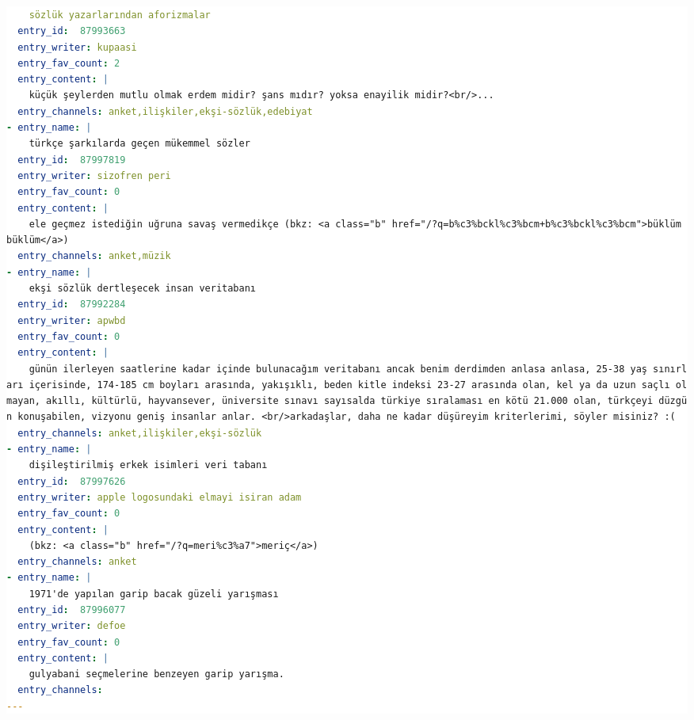 ```yaml
    sözlük yazarlarından aforizmalar
  entry_id:  87993663
  entry_writer: kupaasi
  entry_fav_count: 2
  entry_content: |
    küçük şeylerden mutlu olmak erdem midir? şans mıdır? yoksa enayilik midir?<br/>...
  entry_channels: anket,ilişkiler,ekşi-sözlük,edebiyat
- entry_name: |
    türkçe şarkılarda geçen mükemmel sözler
  entry_id:  87997819
  entry_writer: sizofren peri
  entry_fav_count: 0
  entry_content: |
    ele geçmez istediğin uğruna savaş vermedikçe (bkz: <a class="b" href="/?q=b%c3%bckl%c3%bcm+b%c3%bckl%c3%bcm">büklüm büklüm</a>)
  entry_channels: anket,müzik
- entry_name: |
    ekşi sözlük dertleşecek insan veritabanı
  entry_id:  87992284
  entry_writer: apwbd
  entry_fav_count: 0
  entry_content: |
    günün ilerleyen saatlerine kadar içinde bulunacağım veritabanı ancak benim derdimden anlasa anlasa, 25-38 yaş sınırları içerisinde, 174-185 cm boyları arasında, yakışıklı, beden kitle indeksi 23-27 arasında olan, kel ya da uzun saçlı olmayan, akıllı, kültürlü, hayvansever, üniversite sınavı sayısalda türkiye sıralaması en kötü 21.000 olan, türkçeyi düzgün konuşabilen, vizyonu geniş insanlar anlar. <br/>arkadaşlar, daha ne kadar düşüreyim kriterlerimi, söyler misiniz? :(
  entry_channels: anket,ilişkiler,ekşi-sözlük
- entry_name: |
    dişileştirilmiş erkek isimleri veri tabanı
  entry_id:  87997626
  entry_writer: apple logosundaki elmayi isiran adam
  entry_fav_count: 0
  entry_content: |
    (bkz: <a class="b" href="/?q=meri%c3%a7">meriç</a>)
  entry_channels: anket
- entry_name: |
    1971'de yapılan garip bacak güzeli yarışması
  entry_id:  87996077
  entry_writer: defoe
  entry_fav_count: 0
  entry_content: |
    gulyabani seçmelerine benzeyen garip yarışma.
  entry_channels: 
---
```

